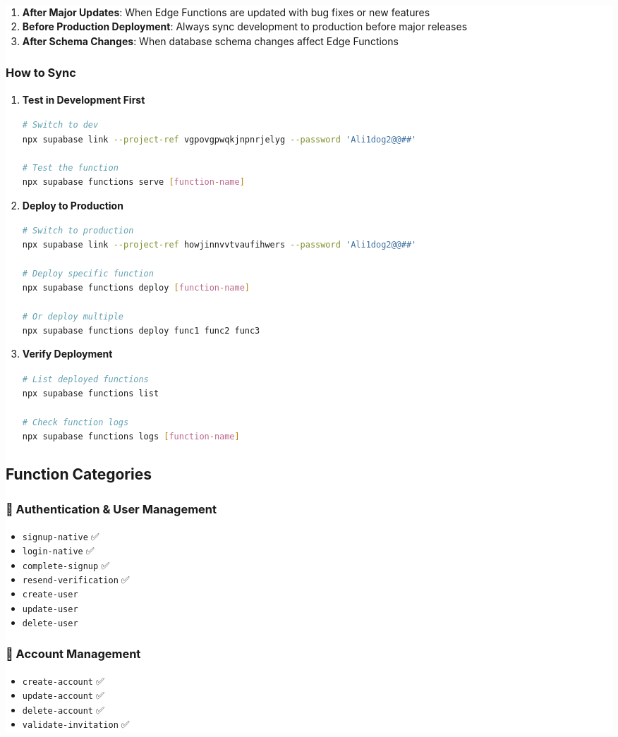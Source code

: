 1. **After Major Updates**: When Edge Functions are updated with bug fixes or new features
2. **Before Production Deployment**: Always sync development to production before major releases
3. **After Schema Changes**: When database schema changes affect Edge Functions

### How to Sync

1. **Test in Development First**
   ```bash
   # Switch to dev
   npx supabase link --project-ref vgpovgpwqkjnpnrjelyg --password 'Ali1dog2@@##'

   # Test the function
   npx supabase functions serve [function-name]
   ```

2. **Deploy to Production**
   ```bash
   # Switch to production
   npx supabase link --project-ref howjinnvvtvaufihwers --password 'Ali1dog2@@##'

   # Deploy specific function
   npx supabase functions deploy [function-name]

   # Or deploy multiple
   npx supabase functions deploy func1 func2 func3
   ```

3. **Verify Deployment**
   ```bash
   # List deployed functions
   npx supabase functions list

   # Check function logs
   npx supabase functions logs [function-name]
   ```

## Function Categories

### 🔐 Authentication & User Management
- `signup-native` ✅
- `login-native` ✅
- `complete-signup` ✅
- `resend-verification` ✅
- `create-user`
- `update-user`
- `delete-user`

### 💼 Account Management
- `create-account` ✅
- `update-account` ✅
- `delete-account` ✅
- `validate-invitation` ✅
